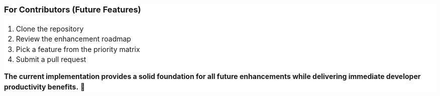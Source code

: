 ### **For Contributors (Future Features)**
1. Clone the repository
2. Review the enhancement roadmap
3. Pick a feature from the priority matrix
4. Submit a pull request

**The current implementation provides a solid foundation for all future enhancements while delivering immediate developer productivity benefits.** 🎉 